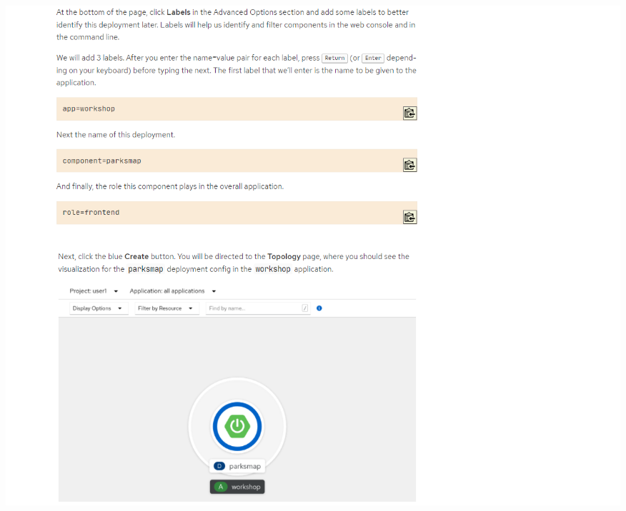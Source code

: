 <figure><img src="../../../.gitbook/assets/img9.png" alt="" width="563"><figcaption></figcaption></figure>

<figure><img src="../../../.gitbook/assets/img10.png" alt="" width="563"><figcaption></figcaption></figure>
